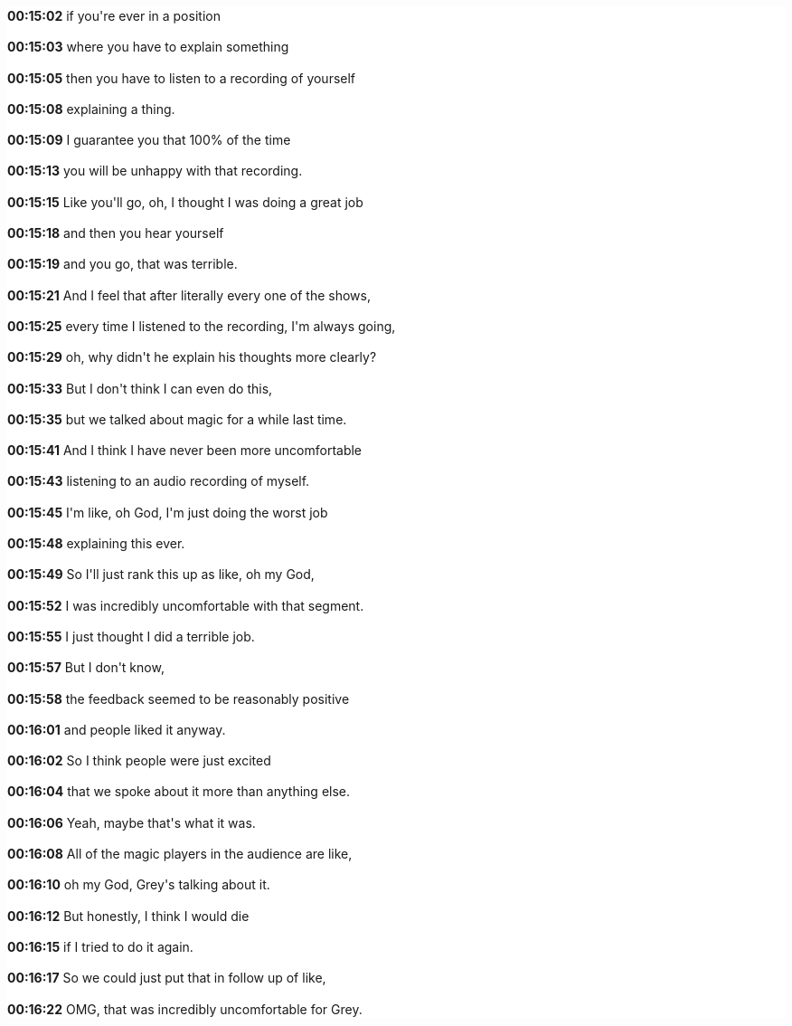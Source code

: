 **00:15:02** if you're ever in a position

**00:15:03** where you have to explain something

**00:15:05** then you have to listen to a recording of yourself

**00:15:08** explaining a thing.

**00:15:09** I guarantee you that 100% of the time

**00:15:13** you will be unhappy with that recording.

**00:15:15** Like you'll go, oh, I thought I was doing a great job

**00:15:18** and then you hear yourself

**00:15:19** and you go, that was terrible.

**00:15:21** And I feel that after literally every one of the shows,

**00:15:25** every time I listened to the recording, I'm always going,

**00:15:29** oh, why didn't he explain his thoughts more clearly?

**00:15:33** But I don't think I can even do this,

**00:15:35** but we talked about magic for a while last time.

**00:15:41** And I think I have never been more uncomfortable

**00:15:43** listening to an audio recording of myself.

**00:15:45** I'm like, oh God, I'm just doing the worst job

**00:15:48** explaining this ever.

**00:15:49** So I'll just rank this up as like, oh my God,

**00:15:52** I was incredibly uncomfortable with that segment.

**00:15:55** I just thought I did a terrible job.

**00:15:57** But I don't know,

**00:15:58** the feedback seemed to be reasonably positive

**00:16:01** and people liked it anyway.

**00:16:02** So I think people were just excited

**00:16:04** that we spoke about it more than anything else.

**00:16:06** Yeah, maybe that's what it was.

**00:16:08** All of the magic players in the audience are like,

**00:16:10** oh my God, Grey's talking about it.

**00:16:12** But honestly, I think I would die

**00:16:15** if I tried to do it again.

**00:16:17** So we could just put that in follow up of like,

**00:16:22** OMG, that was incredibly uncomfortable for Grey.

